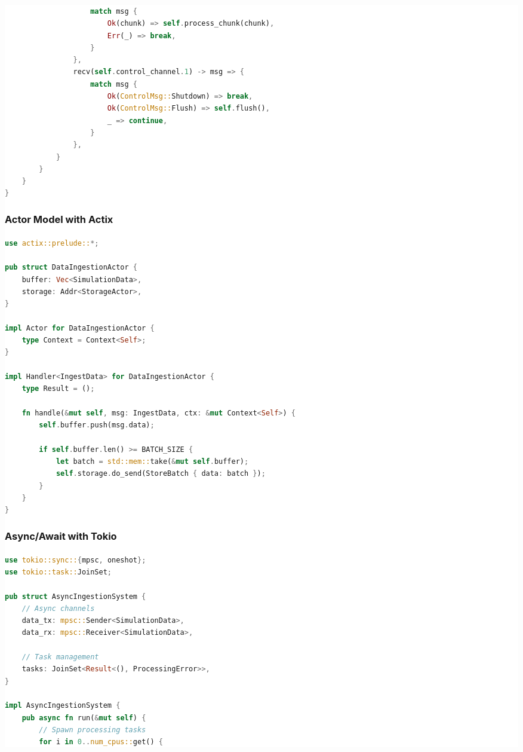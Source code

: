 ```rust
                    match msg {
                        Ok(chunk) => self.process_chunk(chunk),
                        Err(_) => break,
                    }
                },
                recv(self.control_channel.1) -> msg => {
                    match msg {
                        Ok(ControlMsg::Shutdown) => break,
                        Ok(ControlMsg::Flush) => self.flush(),
                        _ => continue,
                    }
                },
            }
        }
    }
}
```

### Actor Model with Actix
```rust
use actix::prelude::*;

pub struct DataIngestionActor {
    buffer: Vec<SimulationData>,
    storage: Addr<StorageActor>,
}

impl Actor for DataIngestionActor {
    type Context = Context<Self>;
}

impl Handler<IngestData> for DataIngestionActor {
    type Result = ();
    
    fn handle(&mut self, msg: IngestData, ctx: &mut Context<Self>) {
        self.buffer.push(msg.data);
        
        if self.buffer.len() >= BATCH_SIZE {
            let batch = std::mem::take(&mut self.buffer);
            self.storage.do_send(StoreBatch { data: batch });
        }
    }
}
```

### Async/Await with Tokio
```rust
use tokio::sync::{mpsc, oneshot};
use tokio::task::JoinSet;

pub struct AsyncIngestionSystem {
    // Async channels
    data_tx: mpsc::Sender<SimulationData>,
    data_rx: mpsc::Receiver<SimulationData>,
    
    // Task management
    tasks: JoinSet<Result<(), ProcessingError>>,
}

impl AsyncIngestionSystem {
    pub async fn run(&mut self) {
        // Spawn processing tasks
        for i in 0..num_cpus::get() {
```